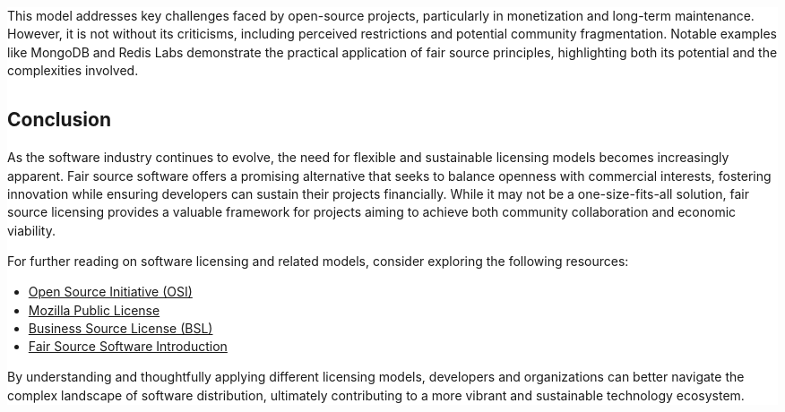 This model addresses key challenges faced by open-source projects, particularly in monetization and long-term maintenance. However, it is not without its criticisms, including perceived restrictions and potential community fragmentation. Notable examples like MongoDB and Redis Labs demonstrate the practical application of fair source principles, highlighting both its potential and the complexities involved.

## Conclusion

As the software industry continues to evolve, the need for flexible and sustainable licensing models becomes increasingly apparent. Fair source software offers a promising alternative that seeks to balance openness with commercial interests, fostering innovation while ensuring developers can sustain their projects financially. While it may not be a one-size-fits-all solution, fair source licensing provides a valuable framework for projects aiming to achieve both community collaboration and economic viability.

For further reading on software licensing and related models, consider exploring the following resources:

- [Open Source Initiative (OSI)](https://opensource.org/)
- [Mozilla Public License](https://www.mozilla.org/en-US/MPL/2.0/)
- [Business Source License (BSL)](https://mariadb.com/bsl-faq/)
- [Fair Source Software Introduction](https://fairsource.dev/)

By understanding and thoughtfully applying different licensing models, developers and organizations can better navigate the complex landscape of software distribution, ultimately contributing to a more vibrant and sustainable technology ecosystem.